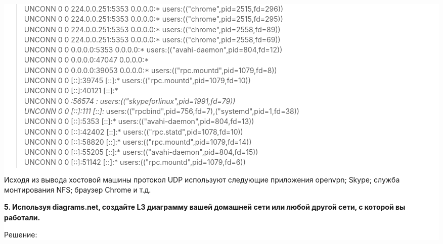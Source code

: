 >UNCONN        0             0                      224.0.0.251:5353                      0.0.0.0:*            users:(("chrome",pid=2515,fd=296))                                
>UNCONN        0             0                      224.0.0.251:5353                      0.0.0.0:*            users:(("chrome",pid=2515,fd=295))                                
>UNCONN        0             0                      224.0.0.251:5353                      0.0.0.0:*            users:(("chrome",pid=2558,fd=89))                                 
>UNCONN        0             0                      224.0.0.251:5353                      0.0.0.0:*            users:(("chrome",pid=2558,fd=69))                                 
>UNCONN        0             0                          0.0.0.0:5353                      0.0.0.0:*            users:(("avahi-daemon",pid=804,fd=12))                            
>UNCONN        0             0                          0.0.0.0:47047                     0.0.0.0:*                                                                              
>UNCONN        0             0                          0.0.0.0:39053                     0.0.0.0:*            users:(("rpc.mountd",pid=1079,fd=8))                              
>UNCONN        0             0                             [::]:39745                        [::]:*            users:(("rpc.mountd",pid=1079,fd=10))                             
>UNCONN        0             0                             [::]:40121                        [::]:*                                                                              
>UNCONN        0             0                                *:56574                           *:*            users:(("skypeforlinux",pid=1991,fd=79))                          
>UNCONN        0             0                             [::]:111                          [::]:*            users:(("rpcbind",pid=756,fd=7),("systemd",pid=1,fd=38))          
>UNCONN        0             0                             [::]:5353                         [::]:*            users:(("avahi-daemon",pid=804,fd=13))                            
>UNCONN        0             0                             [::]:42402                        [::]:*            users:(("rpc.statd",pid=1078,fd=10))                              
>UNCONN        0             0                             [::]:58820                        [::]:*            users:(("rpc.mountd",pid=1079,fd=14))                             
>UNCONN        0             0                             [::]:55205                        [::]:*            users:(("avahi-daemon",pid=804,fd=15))                            
>UNCONN        0             0                             [::]:51142                        [::]:*            users:(("rpc.mountd",pid=1079,fd=6))   

Исходя из вывода хостовой машины протокол UDP используют следующие приложения openvpn;
Skype; служба монтирования NFS; браузер Chrome и т.д.

**5. Используя diagrams.net, создайте L3 диаграмму вашей домашней сети или любой другой 
сети, с которой вы работали.**

Решение:
